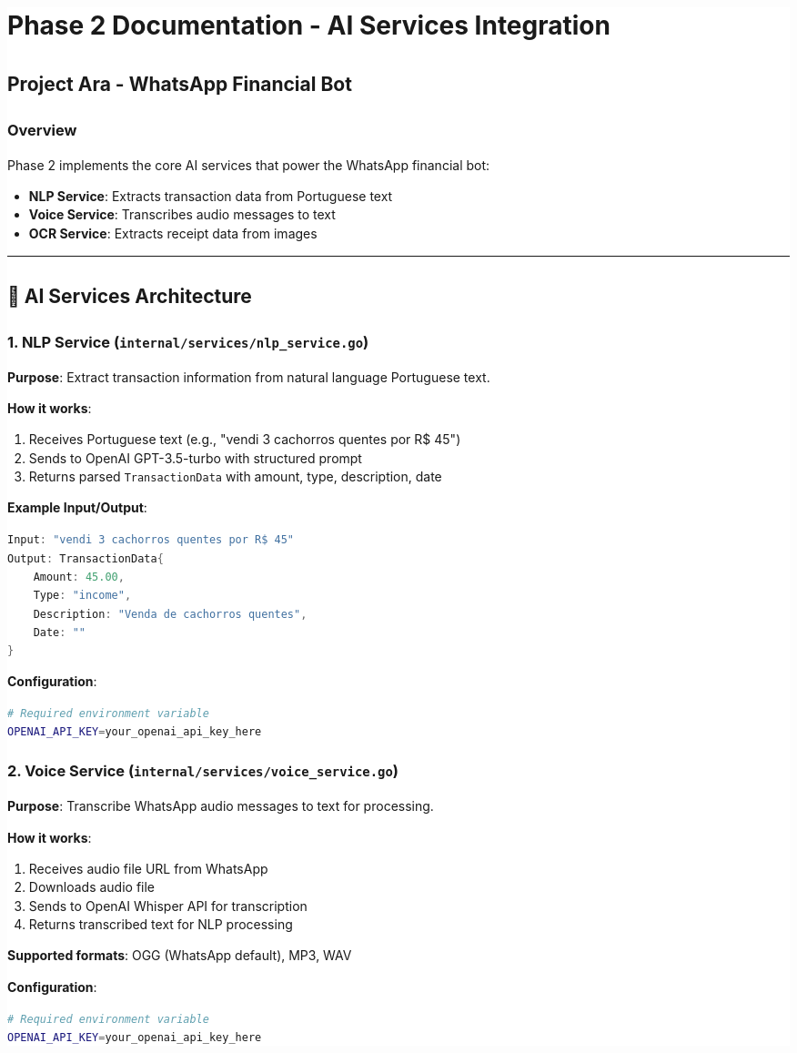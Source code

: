 # Phase 2 Documentation - AI Services Integration
## Project Ara - WhatsApp Financial Bot

### Overview
Phase 2 implements the core AI services that power the WhatsApp financial bot:
- **NLP Service**: Extracts transaction data from Portuguese text
- **Voice Service**: Transcribes audio messages to text
- **OCR Service**: Extracts receipt data from images

---

## 🤖 AI Services Architecture

### 1. **NLP Service** (`internal/services/nlp_service.go`)
**Purpose**: Extract transaction information from natural language Portuguese text.

**How it works**:
1. Receives Portuguese text (e.g., "vendi 3 cachorros quentes por R$ 45")
2. Sends to OpenAI GPT-3.5-turbo with structured prompt
3. Returns parsed `TransactionData` with amount, type, description, date

**Example Input/Output**:
```go
Input: "vendi 3 cachorros quentes por R$ 45"
Output: TransactionData{
    Amount: 45.00,
    Type: "income",
    Description: "Venda de cachorros quentes",
    Date: ""
}
```

**Configuration**:
```bash
# Required environment variable
OPENAI_API_KEY=your_openai_api_key_here
```

### 2. **Voice Service** (`internal/services/voice_service.go`)
**Purpose**: Transcribe WhatsApp audio messages to text for processing.

**How it works**:
1. Receives audio file URL from WhatsApp
2. Downloads audio file
3. Sends to OpenAI Whisper API for transcription
4. Returns transcribed text for NLP processing

**Supported formats**: OGG (WhatsApp default), MP3, WAV

**Configuration**:
```bash
# Required environment variable
OPENAI_API_KEY=your_openai_api_key_here
```

